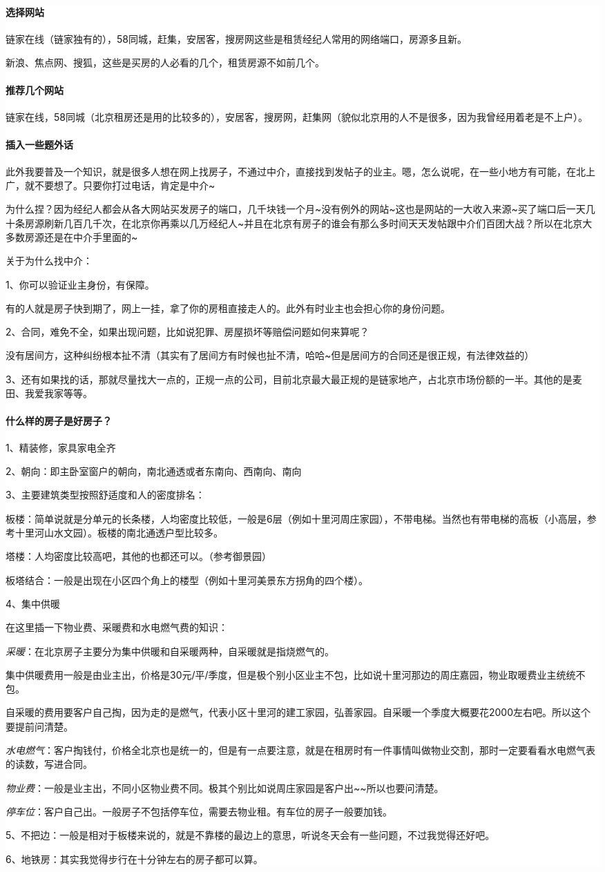 #### 选择网站

链家在线（链家独有的），58同城，赶集，安居客，搜房网这些是租赁经纪人常用的网络端口，房源多且新。

新浪、焦点网、搜狐，这些是买房的人必看的几个，租赁房源不如前几个。

#### 推荐几个网站

链家在线，58同城（北京租房还是用的比较多的），安居客，搜房网，赶集网（貌似北京用的人不是很多，因为我曾经用着老是不上户）。

#### 插入一些题外话

此外我要普及一个知识，就是很多人想在网上找房子，不通过中介，直接找到发帖子的业主。嗯，怎么说呢，在一些小地方有可能，在北上广，就不要想了。只要你打过电话，肯定是中介~

为什么捏？因为经纪人都会从各大网站买发房子的端口，几千块钱一个月~没有例外的网站~这也是网站的一大收入来源~买了端口后一天几十条房源刷新几百几千次，在北京你再乘以几万经纪人~并且在北京有房子的谁会有那么多时间天天发帖跟中介们百团大战？所以在北京大多数房源还是在中介手里面的~

关于为什么找中介：

1、你可以验证业主身份，有保障。

有的人就是房子快到期了，网上一挂，拿了你的房租直接走人的。此外有时业主也会担心你的身份问题。

2、合同，难免不全，如果出现问题，比如说犯罪、房屋损坏等赔偿问题如何来算呢？

没有居间方，这种纠纷根本扯不清（其实有了居间方有时候也扯不清，哈哈~但是居间方的合同还是很正规，有法律效益的）

3、还有如果找的话，那就尽量找大一点的，正规一点的公司，目前北京最大最正规的是链家地产，占北京市场份额的一半。其他的是麦田、我爱我家等等。

#### 什么样的房子是好房子？

1、精装修，家具家电全齐

2、朝向：即主卧室窗户的朝向，南北通透或者东南向、西南向、南向

3、主要建筑类型按照舒适度和人的密度排名：

板楼：简单说就是分单元的长条楼，人均密度比较低，一般是6层（例如十里河周庄家园），不带电梯。当然也有带电梯的高板（小高层，参考十里河山水文园）。板楼的南北通透户型比较多。

塔楼：人均密度比较高吧，其他的也都还可以。（参考御景园）

板塔结合：一般是出现在小区四个角上的楼型（例如十里河美景东方拐角的四个楼）。

4、集中供暖

在这里插一下物业费、采暖费和水电燃气费的知识：

_采暖_：在北京房子主要分为集中供暖和自采暖两种，自采暖就是指烧燃气的。

集中供暖费用一般是由业主出，价格是30元/平/季度，但是极个别小区业主不包，比如说十里河那边的周庄嘉园，物业取暖费业主统统不包。

自采暖的费用要客户自己掏，因为走的是燃气，代表小区十里河的建工家园，弘善家园。自采暖一个季度大概要花2000左右吧。所以这个要提前问清楚。

_水电燃气_：客户掏钱付，价格全北京也是统一的，但是有一点要注意，就是在租房时有一件事情叫做物业交割，那时一定要看看水电燃气表的读数，写进合同。

_物业费_：一般是业主出，不同小区物业费不同。极其个别比如说周庄家园是客户出~~所以也要问清楚。

_停车位_：客户自己出。一般房子不包括停车位，需要去物业租。有车位的房子一般要加钱。

5、不把边：一般是相对于板楼来说的，就是不靠楼的最边上的意思，听说冬天会有一些问题，不过我觉得还好吧。

6、地铁房：其实我觉得步行在十分钟左右的房子都可以算。
